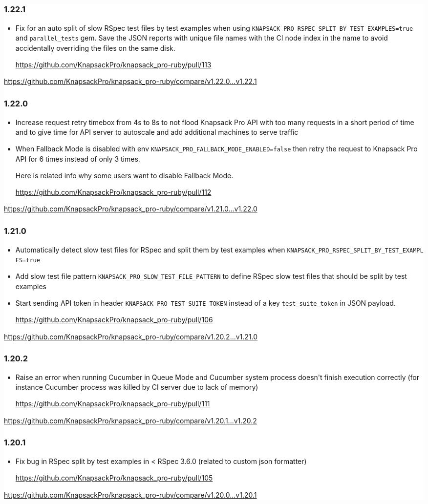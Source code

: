 ### 1.22.1

* Fix for an auto split of slow RSpec test files by test examples when using `KNAPSACK_PRO_RSPEC_SPLIT_BY_TEST_EXAMPLES=true` and `parallel_tests` gem. Save the JSON reports with unique file names with the CI node index in the name to avoid accidentally overriding the files on the same disk.

    https://github.com/KnapsackPro/knapsack_pro-ruby/pull/113

https://github.com/KnapsackPro/knapsack_pro-ruby/compare/v1.22.0...v1.22.1

### 1.22.0

* Increase request retry timebox from 4s to 8s to not flood Knapsack Pro API with too many requests in a short period of time and to give time for API server to autoscale and add additional machines to serve traffic
* When Fallback Mode is disabled with env `KNAPSACK_PRO_FALLBACK_MODE_ENABLED=false` then retry the request to Knapsack Pro API for 6 times instead of only 3 times.

  Here is related [info why some users want to disable Fallback Mode](https://github.com/KnapsackPro/knapsack_pro-ruby#required-ci-configuration-if-you-use-retry-single-failed-ci-node-feature-on-your-ci-server-when-knapsack_pro_fixed_queue_splittrue-in-queue-mode-or-knapsack_pro_fixed_test_suite_splittrue-in-regular-mode).

    https://github.com/KnapsackPro/knapsack_pro-ruby/pull/112

https://github.com/KnapsackPro/knapsack_pro-ruby/compare/v1.21.0...v1.22.0

### 1.21.0

* Automatically detect slow test files for RSpec and split them by test examples when `KNAPSACK_PRO_RSPEC_SPLIT_BY_TEST_EXAMPLES=true`
* Add slow test file pattern `KNAPSACK_PRO_SLOW_TEST_FILE_PATTERN` to define RSpec slow test files that should be split by test examples
* Start sending API token in header `KNAPSACK-PRO-TEST-SUITE-TOKEN` instead of a key `test_suite_token` in JSON payload.

    https://github.com/KnapsackPro/knapsack_pro-ruby/pull/106

https://github.com/KnapsackPro/knapsack_pro-ruby/compare/v1.20.2...v1.21.0

### 1.20.2

* Raise an error when running Cucumber in Queue Mode and Cucumber system process doesn't finish execution correctly (for instance Cucumber process was killed by CI server due to lack of memory)

    https://github.com/KnapsackPro/knapsack_pro-ruby/pull/111

https://github.com/KnapsackPro/knapsack_pro-ruby/compare/v1.20.1...v1.20.2

### 1.20.1

* Fix bug in RSpec split by test examples in < RSpec 3.6.0 (related to custom json formatter)

    https://github.com/KnapsackPro/knapsack_pro-ruby/pull/105

https://github.com/KnapsackPro/knapsack_pro-ruby/compare/v1.20.0...v1.20.1
